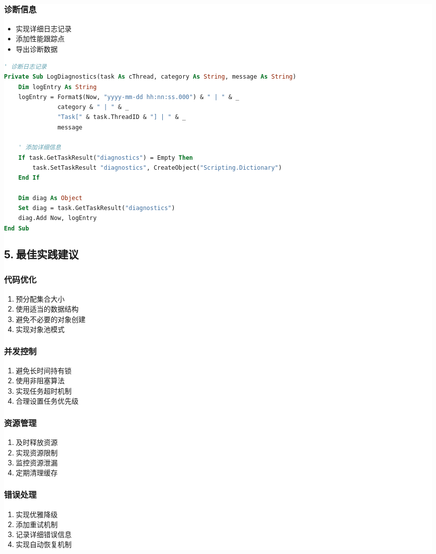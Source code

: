 ### 诊断信息
- 实现详细日志记录
- 添加性能跟踪点
- 导出诊断数据

```vb
' 诊断日志记录
Private Sub LogDiagnostics(task As cThread, category As String, message As String)
    Dim logEntry As String
    logEntry = Format$(Now, "yyyy-mm-dd hh:nn:ss.000") & " | " & _
               category & " | " & _
               "Task[" & task.ThreadID & "] | " & _
               message
               
    ' 添加详细信息
    If task.GetTaskResult("diagnostics") = Empty Then
        task.SetTaskResult "diagnostics", CreateObject("Scripting.Dictionary")
    End If
    
    Dim diag As Object
    Set diag = task.GetTaskResult("diagnostics")
    diag.Add Now, logEntry
End Sub
```

## 5. 最佳实践建议

### 代码优化
1. 预分配集合大小
2. 使用适当的数据结构
3. 避免不必要的对象创建
4. 实现对象池模式

### 并发控制
1. 避免长时间持有锁
2. 使用非阻塞算法
3. 实现任务超时机制
4. 合理设置任务优先级

### 资源管理
1. 及时释放资源
2. 实现资源限制
3. 监控资源泄漏
4. 定期清理缓存

### 错误处理
1. 实现优雅降级
2. 添加重试机制
3. 记录详细错误信息
4. 实现自动恢复机制
